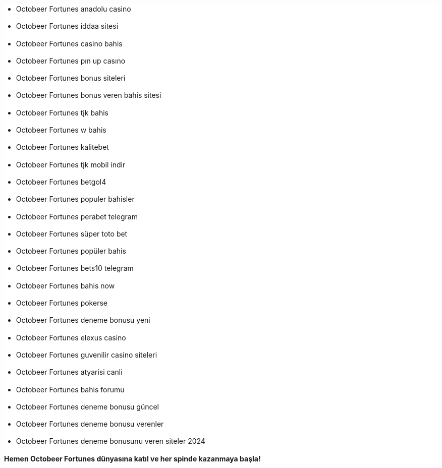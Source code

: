 - Octobeer Fortunes anadolu casino

- Octobeer Fortunes iddaa sitesi

- Octobeer Fortunes casino bahis

- Octobeer Fortunes pın up casıno

- Octobeer Fortunes bonus siteleri

- Octobeer Fortunes bonus veren bahis sitesi

- Octobeer Fortunes tjk bahis

- Octobeer Fortunes w bahis

- Octobeer Fortunes kalitebet

- Octobeer Fortunes tjk mobil indir

- Octobeer Fortunes betgol4

- Octobeer Fortunes populer bahisler

- Octobeer Fortunes perabet telegram

- Octobeer Fortunes süper toto bet

- Octobeer Fortunes popüler bahis

- Octobeer Fortunes bets10 telegram

- Octobeer Fortunes bahis now

- Octobeer Fortunes pokerse

- Octobeer Fortunes deneme bonusu yeni

- Octobeer Fortunes elexus casino

- Octobeer Fortunes guvenilir casino siteleri

- Octobeer Fortunes atyarisi canli

- Octobeer Fortunes bahis forumu

- Octobeer Fortunes deneme bonusu güncel

- Octobeer Fortunes deneme bonusu verenler

- Octobeer Fortunes deneme bonusunu veren siteler 2024

**Hemen Octobeer Fortunes dünyasına katıl ve her spinde kazanmaya başla!**